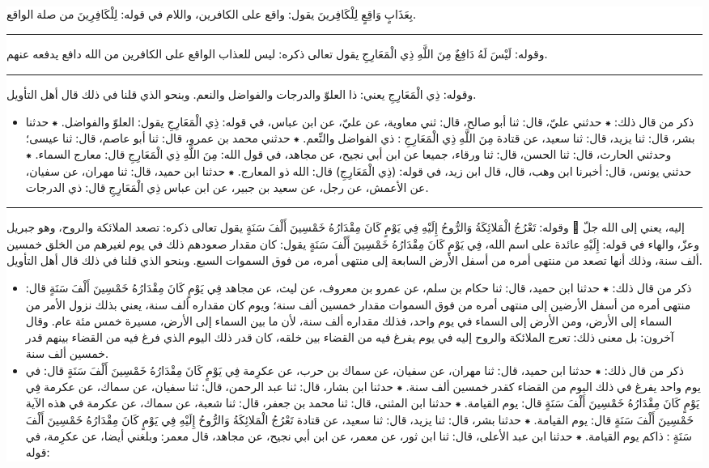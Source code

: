 بِعَذَابٍ وَاقِعٍ لِلْكَافِرينَ
يقول: واقع على الكافرين، واللام في قوله:
لِلْكَافِرِينَ
من صلة الواقع.
* * *
وقوله:
لَيْسَ لَهُ دَافِعٌ مِنَ اللَّهِ ذِي الْمَعَارِجِ
يقول تعالى ذكره: ليس للعذاب الواقع على الكافرين من الله دافع يدفعه عنهم.
* * *
وقوله:
ذِي الْمَعَارِجِ
يعني: ذا العلوّ والدرجات والفواضل والنعم.
وبنحو الذي قلنا في ذلك قال أهل التأويل.
* ذكر من قال ذلك:
⁕ حدثني عليّ، قال: ثنا أبو صالح، قال: ثني معاوية، عن عليّ، عن ابن عباس، في قوله:
ذِي الْمَعَارِجِ
يقول: العلوّ والفواضل.
⁕ حدثنا بشر، قال: ثنا يزيد، قال: ثنا سعيد، عن قتادة
مِنَ اللَّهِ ذِي الْمَعَارِجِ
: ذي الفواضل والنِّعم.
⁕ حدثني محمد بن عمرو، قال: ثنا أبو عاصم، قال: ثنا عيسى؛ وحدثني الحارث، قال: ثنا الحسن، قال: ثنا ورقاء، جميعا عن ابن أبي نجيح، عن مجاهد، في قول الله:
مِنَ اللَّهِ ذِي الْمَعَارِجِ
قال: معارج السماء.
⁕ حدثني يونس، قال: أخبرنا ابن وهب، قال، قال ابن زيد، في قوله: (ذِي الْمَعَارِجِ) قال: الله ذو المعارج.
⁕ حدثنا ابن حميد، قال: ثنا مهران، عن سفيان، عن الأعمش، عن رجل، عن سعيد بن جبير، عن ابن عباس
ذِي الْمَعَارِجِ
قال: ذي الدرجات.
* * *
وقوله:
تَعْرُجُ الْمَلائِكَةُ وَالرُّوحُ إِلَيْهِ فِي يَوْمٍ كَانَ مِقْدَارُهُ خَمْسِينَ أَلْفَ سَنَةٍ
يقول تعالى ذكره: تصعد الملائكة والروح، وهو جبريل

إليه، يعني إلى الله جلّ وعزّ، والهاء في قوله:
إِلَيْهِ
عائدة على اسم الله،
فِي يَوْمٍ كَانَ مِقْدَارُهُ خَمْسِينَ أَلْفَ سَنَةٍ
يقول: كان مقدار صعودهم ذلك في يوم لغيرهم من الخلق خمسين ألف سنة، وذلك أنها تصعد من منتهى أمره من أسفل الأرض السابعة إلى منتهى أمره، من فوق السموات السبع.
وبنحو الذي قلنا في ذلك قال أهل التأويل.
* ذكر من قال ذلك:
⁕ حدثنا ابن حميد، قال: ثنا حكام بن سلم، عن عمرو بن معروف، عن ليث، عن مجاهد
فِي يَوْمٍ كَانَ مِقْدَارُهُ خَمْسِينَ أَلْفَ سَنَةٍ
قال: منتهى أمره من أسفل الأرضين إلى منتهى أمره من فوق السموات مقدار خمسين ألف سنة؛ ويوم كان مقداره ألف سنة، يعني بذلك نزول الأمر من السماء إلى الأرض، ومن الأرض إلى السماء في يوم واحد، فذلك مقداره ألف سنة، لأن ما بين السماء إلى الأرض، مسيرة خمس مئة عام.
وقال آخرون: بل معنى ذلك: تعرج الملائكة والروح إليه في يوم يفرغ فيه من القضاء بين خلقه، كان قدر ذلك اليوم الذي فرغ فيه من القضاء بينهم قدر خمسين ألف سنة.
* ذكر من قال ذلك:
⁕ حدثنا ابن حميد، قال: ثنا مهران، عن سفيان، عن سماك بن حرب، عن عكرِمة
فِي يَوْمٍ كَانَ مِقْدَارُهُ خَمْسِينَ أَلْفَ سَنَةٍ
قال: في يوم واحد يفرغ في ذلك اليوم من القضاء كقدر خمسين ألف سنة.
⁕ حدثنا ابن بشار، قال: ثنا عبد الرحمن، قال: ثنا سفيان، عن سماك، عن عكرمة
فِي يَوْمٍ كَانَ مِقْدَارُهُ خَمْسِينَ أَلْفَ سَنَةٍ
قال: يوم القيامة.
⁕ حدثنا ابن المثنى، قال: ثنا محمد بن جعفر، قال: ثنا شعبة، عن سماك، عن عكرمة في هذه الآية
خَمْسِينَ أَلْفَ سَنَةٍ
قال: يوم القيامة.
⁕ حدثنا بشر، قال: ثنا يزيد، قال: ثنا سعيد، عن قتادة
تَعْرُجُ الْمَلائِكَةُ وَالرُّوحُ إِلَيْهِ فِي يَوْمٍ كَانَ مِقْدَارُهُ خَمْسِينَ أَلْفَ سَنَةٍ
: ذاكم يوم القيامة.
⁕ حدثنا ابن عبد الأعلى، قال: ثنا ابن ثور، عن معمر، عن ابن أبي نجيح، عن مجاهد، قال معمر: وبلغني أيضا، عن عكرِمة، في قوله: